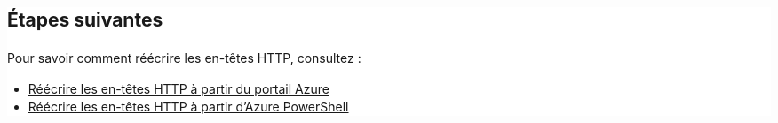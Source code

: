 ## <a name="next-steps"></a>Étapes suivantes

Pour savoir comment réécrire les en-têtes HTTP, consultez :

- [Réécrire les en-têtes HTTP à partir du portail Azure](https://docs.microsoft.com/azure/application-gateway/rewrite-http-headers-portal)
- [Réécrire les en-têtes HTTP à partir d’Azure PowerShell](add-http-header-rewrite-rule-powershell.md)
